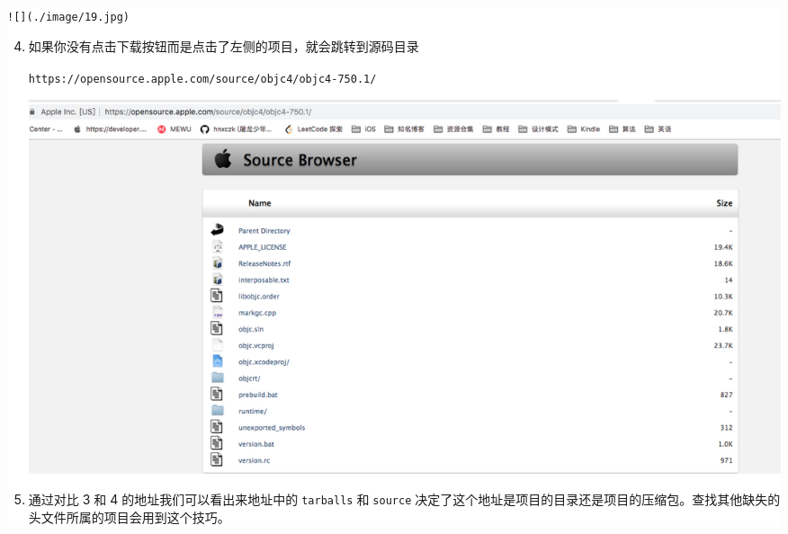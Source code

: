     ![](./image/19.jpg)

4. 如果你没有点击下载按钮而是点击了左侧的项目，就会跳转到源码目录
    ```
    https://opensource.apple.com/source/objc4/objc4-750.1/
    ```
    
    ![](./image/22.jpg)

5. 通过对比 3 和 4 的地址我们可以看出来地址中的 `tarballs` 和 `source` 决定了这个地址是项目的目录还是项目的压缩包。查找其他缺失的头文件所属的项目会用到这个技巧。
